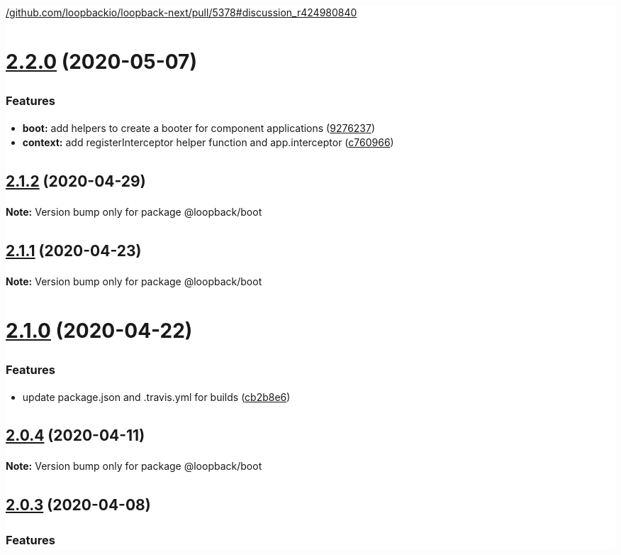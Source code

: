   [/github.com/loopbackio/loopback-next/pull/5378#discussion_r424980840](https://github.com//github.com/loopbackio/loopback-next/pull/5378/issues/discussion_r424980840)

# [2.2.0](https://github.com/loopbackio/loopback-next/compare/@loopback/boot@2.1.2...@loopback/boot@2.2.0) (2020-05-07)

### Features

- **boot:** add helpers to create a booter for component applications
  ([9276237](https://github.com/loopbackio/loopback-next/commit/92762378d63c104c2c43f4960ae96fc649c8d3fe))
- **context:** add registerInterceptor helper function and app.interceptor
  ([c760966](https://github.com/loopbackio/loopback-next/commit/c76096684771ffaf535b75b025892ccfb057bff0))

## [2.1.2](https://github.com/loopbackio/loopback-next/compare/@loopback/boot@2.1.1...@loopback/boot@2.1.2) (2020-04-29)

**Note:** Version bump only for package @loopback/boot

## [2.1.1](https://github.com/loopbackio/loopback-next/compare/@loopback/boot@2.1.0...@loopback/boot@2.1.1) (2020-04-23)

**Note:** Version bump only for package @loopback/boot

# [2.1.0](https://github.com/loopbackio/loopback-next/compare/@loopback/boot@2.0.4...@loopback/boot@2.1.0) (2020-04-22)

### Features

- update package.json and .travis.yml for builds
  ([cb2b8e6](https://github.com/loopbackio/loopback-next/commit/cb2b8e6a18616dda7783c0193091039d4e608131))

## [2.0.4](https://github.com/loopbackio/loopback-next/compare/@loopback/boot@2.0.3...@loopback/boot@2.0.4) (2020-04-11)

**Note:** Version bump only for package @loopback/boot

## [2.0.3](https://github.com/loopbackio/loopback-next/compare/@loopback/boot@2.0.2...@loopback/boot@2.0.3) (2020-04-08)

### Features
